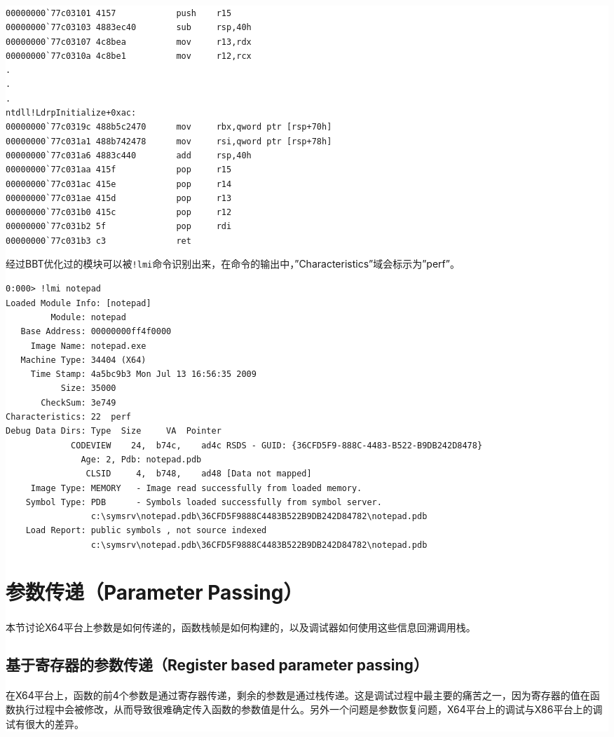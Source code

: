 ```
00000000`77c03101 4157            push    r15
00000000`77c03103 4883ec40        sub     rsp,40h
00000000`77c03107 4c8bea          mov     r13,rdx
00000000`77c0310a 4c8be1          mov     r12,rcx
.
.
.
ntdll!LdrpInitialize+0xac:
00000000`77c0319c 488b5c2470      mov     rbx,qword ptr [rsp+70h]
00000000`77c031a1 488b742478      mov     rsi,qword ptr [rsp+78h]
00000000`77c031a6 4883c440        add     rsp,40h
00000000`77c031aa 415f            pop     r15
00000000`77c031ac 415e            pop     r14
00000000`77c031ae 415d            pop     r13
00000000`77c031b0 415c            pop     r12
00000000`77c031b2 5f              pop     rdi
00000000`77c031b3 c3              ret
```

经过BBT优化过的模块可以被`!lmi`命令识别出来，在命令的输出中，”Characteristics”域会标示为”perf”。

```
0:000> !lmi notepad
Loaded Module Info: [notepad] 
         Module: notepad
   Base Address: 00000000ff4f0000
     Image Name: notepad.exe
   Machine Type: 34404 (X64)
     Time Stamp: 4a5bc9b3 Mon Jul 13 16:56:35 2009
           Size: 35000
       CheckSum: 3e749
Characteristics: 22  perf
Debug Data Dirs: Type  Size     VA  Pointer
             CODEVIEW    24,  b74c,    ad4c RSDS - GUID: {36CFD5F9-888C-4483-B522-B9DB242D8478}
               Age: 2, Pdb: notepad.pdb
                CLSID     4,  b748,    ad48 [Data not mapped]
     Image Type: MEMORY   - Image read successfully from loaded memory.
    Symbol Type: PDB      - Symbols loaded successfully from symbol server.
                 c:\symsrv\notepad.pdb\36CFD5F9888C4483B522B9DB242D84782\notepad.pdb
    Load Report: public symbols , not source indexed 
                 c:\symsrv\notepad.pdb\36CFD5F9888C4483B522B9DB242D84782\notepad.pdb
```

# 参数传递（Parameter Passing）

本节讨论X64平台上参数是如何传递的，函数栈帧是如何构建的，以及调试器如何使用这些信息回溯调用栈。

## 基于寄存器的参数传递（Register based parameter passing）

在X64平台上，函数的前4个参数是通过寄存器传递，剩余的参数是通过栈传递。这是调试过程中最主要的痛苦之一，因为寄存器的值在函数执行过程中会被修改，从而导致很难确定传入函数的参数值是什么。另外一个问题是参数恢复问题，X64平台上的调试与X86平台上的调试有很大的差异。
